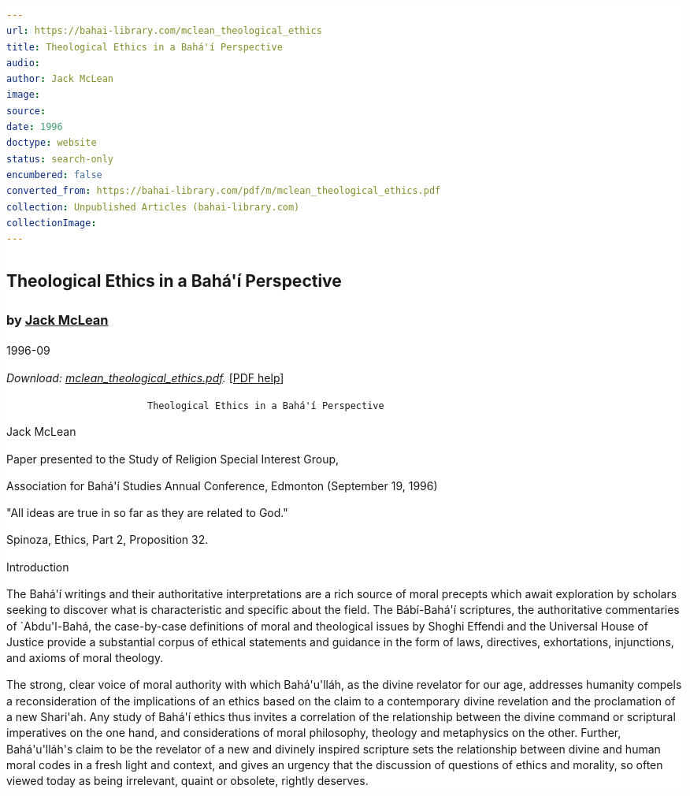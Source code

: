 ```yaml
---
url: https://bahai-library.com/mclean_theological_ethics
title: Theological Ethics in a Bahá'í Perspective 
audio: 
author: Jack McLean
image: 
source: 
date: 1996
doctype: website
status: search-only
encumbered: false
converted_from: https://bahai-library.com/pdf/m/mclean_theological_ethics.pdf
collection: Unpublished Articles (bahai-library.com)
collectionImage: 
---
```



## Theological Ethics in a Bahá'í Perspective

### by [Jack McLean](https://bahai-library.com/author/Jack+McLean)

1996-09


_Download: [mclean\_theological\_ethics.pdf](https://bahai-library.com/pdf/m/mclean_theological_ethics.pdf)._ \[[PDF help](https://bahai-library.com/pdf/)\]


                             Theological Ethics in a Bahá'í Perspective

Jack McLean

Paper presented to the Study of Religion Special Interest Group,

Association for Bahá'í Studies Annual Conference, Edmonton (September 19, 1996)

"All ideas are true in so far as they are related to God."

Spinoza, Ethics, Part 2, Proposition 32.

Introduction

The Bahá'í writings and their authoritative interpretations are a rich source of moral
precepts which await exploration by scholars seeking to discover what is characteristic and specific
about the field. The Bábí-Bahá'í scriptures, the authoritative commentaries of `Abdu'l-Bahá, the
case-by-case definitions of moral and theological issues by Shoghi Effendi and the Universal House
of Justice provide a substantial corpus of ethical statements and guidance in the form of laws,
directives, exhortations, injunctions, and axioms of moral theology.

The strong, clear voice of moral authority with which Bahá'u'lláh, as the divine revelator for
our age, addresses humanity compels a reconsideration of the implications of an ethics based on the
claim to a contemporary divine revelation and the proclamation of a new Shari'ah. Any study of
Bahá'í ethics thus invites a correlation of the relationship between the divine command or scriptural
imperatives on the one hand, and considerations of moral philosophy, theology and metaphysics on
the other. Further, Bahá'u'lláh's claim to be the revelator of a new and divinely inspired scripture
sets the relationship between divine and human moral codes in a fresh light and context, and gives
an urgency that the discussion of questions of ethics and morality, so often viewed today as being
irrelevant, quaint or obsolete, rightly deserves.
